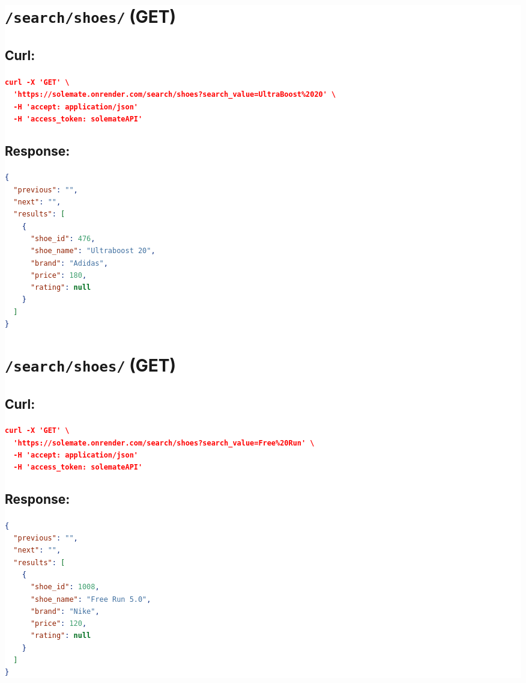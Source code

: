 
# `/search/shoes/` (GET)

## Curl:
```json
curl -X 'GET' \
  'https://solemate.onrender.com/search/shoes?search_value=UltraBoost%2020' \
  -H 'accept: application/json'
  -H 'access_token: solemateAPI'
```

## Response:
```json
{
  "previous": "",
  "next": "",
  "results": [
    {
      "shoe_id": 476,
      "shoe_name": "Ultraboost 20",
      "brand": "Adidas",
      "price": 180,
      "rating": null
    }
  ]
}
```

# `/search/shoes/` (GET)

## Curl:
```json
curl -X 'GET' \
  'https://solemate.onrender.com/search/shoes?search_value=Free%20Run' \
  -H 'accept: application/json'
  -H 'access_token: solemateAPI'
```

## Response:
```json
{
  "previous": "",
  "next": "",
  "results": [
    {
      "shoe_id": 1008,
      "shoe_name": "Free Run 5.0",
      "brand": "Nike",
      "price": 120,
      "rating": null
    }
  ]
}
```
